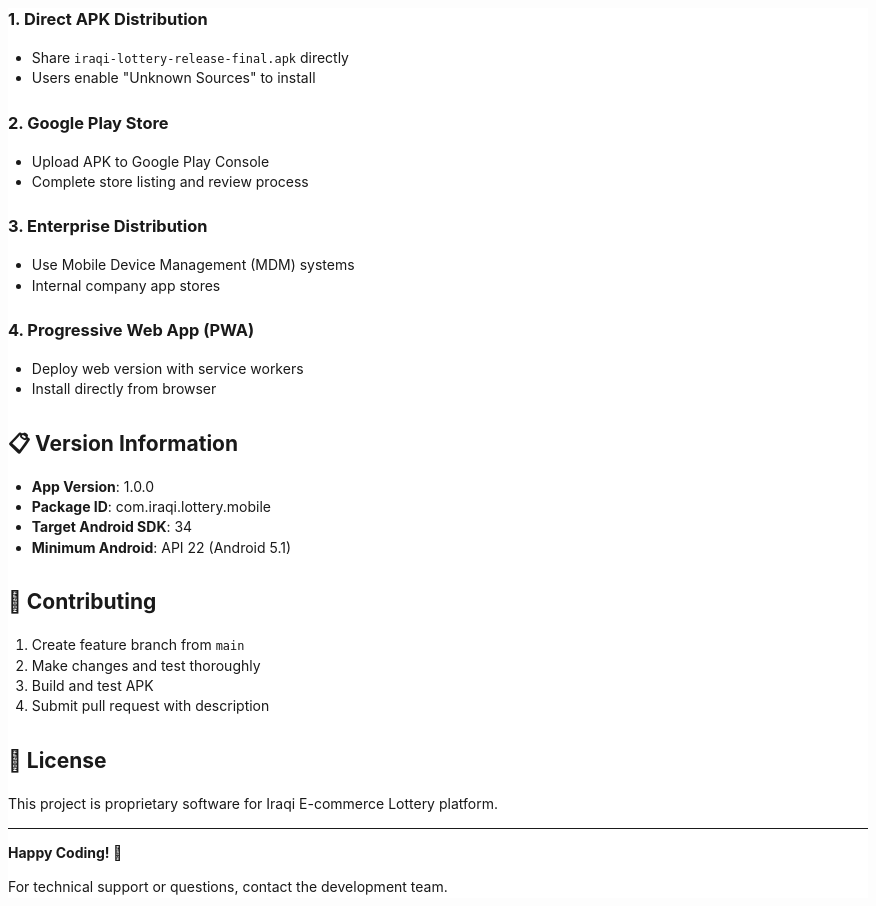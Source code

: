 ### 1. **Direct APK Distribution**
- Share `iraqi-lottery-release-final.apk` directly
- Users enable "Unknown Sources" to install

### 2. **Google Play Store**
- Upload APK to Google Play Console
- Complete store listing and review process

### 3. **Enterprise Distribution**
- Use Mobile Device Management (MDM) systems
- Internal company app stores

### 4. **Progressive Web App (PWA)**
- Deploy web version with service workers
- Install directly from browser

## 📋 Version Information

- **App Version**: 1.0.0
- **Package ID**: com.iraqi.lottery.mobile
- **Target Android SDK**: 34
- **Minimum Android**: API 22 (Android 5.1)

## 🤝 Contributing

1. Create feature branch from `main`
2. Make changes and test thoroughly
3. Build and test APK
4. Submit pull request with description

## 📄 License

This project is proprietary software for Iraqi E-commerce Lottery platform.

---

**Happy Coding! 🎯**

For technical support or questions, contact the development team.
